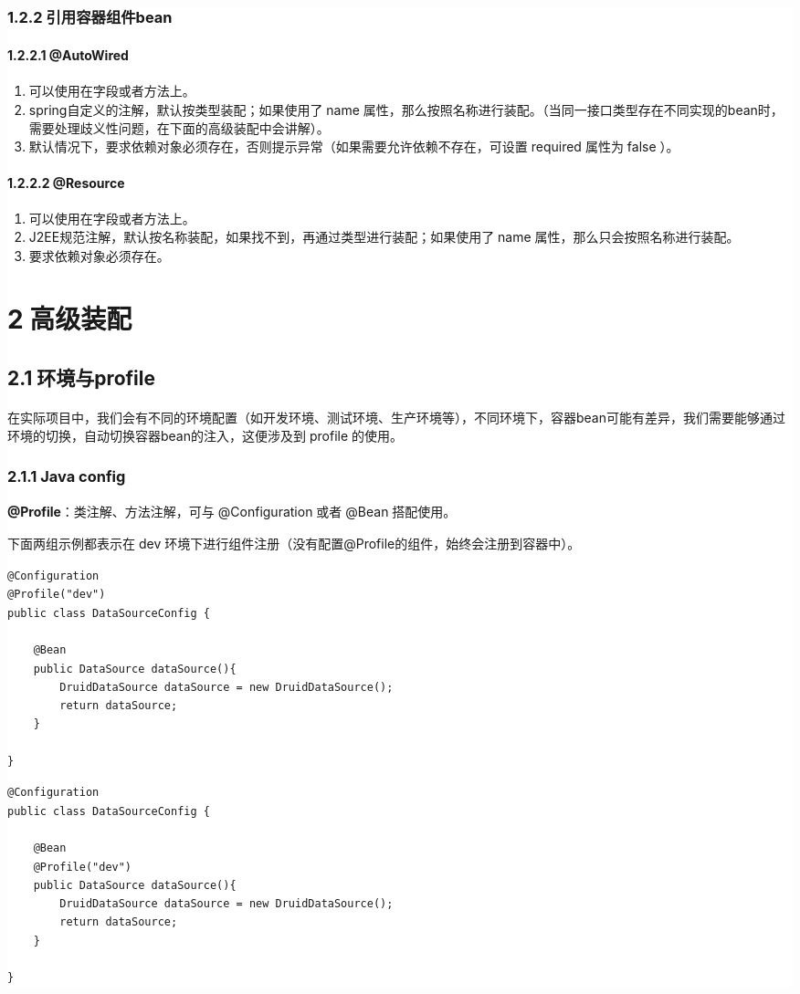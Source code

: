 
### 1.2.2 引用容器组件bean

#### 1.2.2.1 @AutoWired

1. 可以使用在字段或者方法上。
2. spring自定义的注解，默认按类型装配；如果使用了 name 属性，那么按照名称进行装配。（当同一接口类型存在不同实现的bean时，需要处理歧义性问题，在下面的高级装配中会讲解）。
3. 默认情况下，要求依赖对象必须存在，否则提示异常（如果需要允许依赖不存在，可设置 required 属性为 false ）。



#### 1.2.2.2 @Resource

1. 可以使用在字段或者方法上。
2. J2EE规范注解，默认按名称装配，如果找不到，再通过类型进行装配；如果使用了 name 属性，那么只会按照名称进行装配。
3. 要求依赖对象必须存在。



# 2 高级装配

## 2.1 环境与profile

在实际项目中，我们会有不同的环境配置（如开发环境、测试环境、生产环境等），不同环境下，容器bean可能有差异，我们需要能够通过环境的切换，自动切换容器bean的注入，这便涉及到 profile 的使用。



### 2.1.1 Java config

**@Profile**：类注解、方法注解，可与 @Configuration 或者 @Bean 搭配使用。

下面两组示例都表示在 dev 环境下进行组件注册（没有配置@Profile的组件，始终会注册到容器中）。

```
@Configuration
@Profile("dev")
public class DataSourceConfig {

    @Bean
    public DataSource dataSource(){
        DruidDataSource dataSource = new DruidDataSource();
        return dataSource;
    }

}
```



```
@Configuration
public class DataSourceConfig {

    @Bean
    @Profile("dev")
    public DataSource dataSource(){
        DruidDataSource dataSource = new DruidDataSource();
        return dataSource;
    }

}
```
